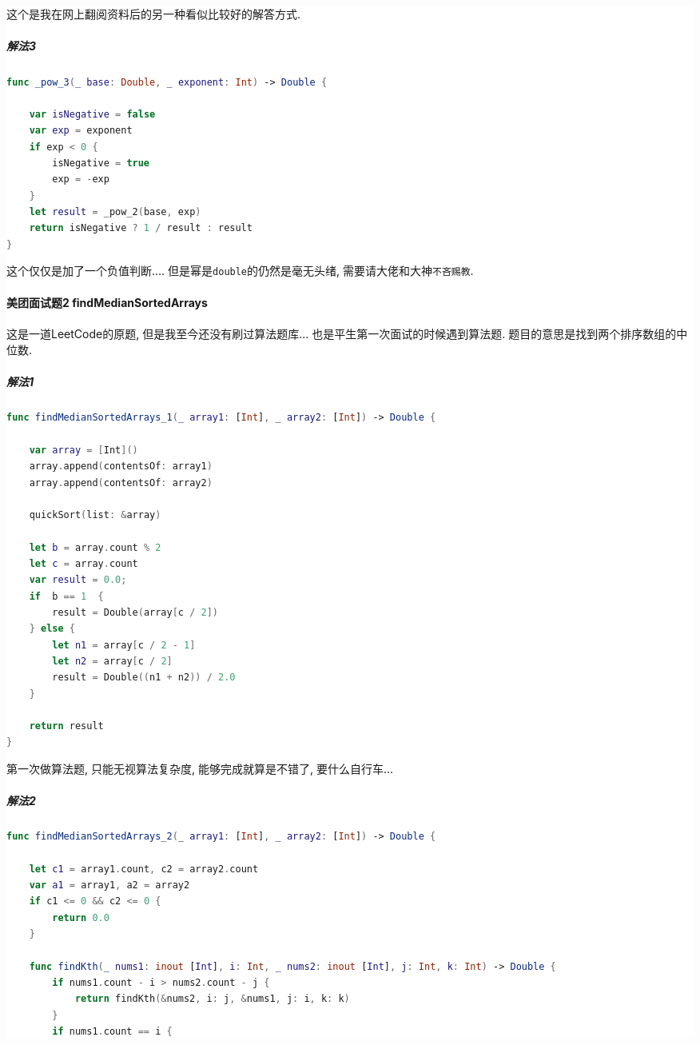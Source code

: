 这个是我在网上翻阅资料后的另一种看似比较好的解答方式.

##### 解法3

```swift
func _pow_3(_ base: Double, _ exponent: Int) -> Double {

    var isNegative = false
    var exp = exponent
    if exp < 0 {
        isNegative = true
        exp = -exp
    }
    let result = _pow_2(base, exp)
    return isNegative ? 1 / result : result
}
```

这个仅仅是加了一个负值判断.... 但是幂是`double`的仍然是毫无头绪, 需要请大佬和大神`不吝赐教`.


#### 美团面试题2 findMedianSortedArrays

这是一道LeetCode的原题, 但是我至今还没有刷过算法题库... 也是平生第一次面试的时候遇到算法题. 题目的意思是找到两个排序数组的中位数.

##### 解法1

```swift
func findMedianSortedArrays_1(_ array1: [Int], _ array2: [Int]) -> Double {
    
    var array = [Int]()
    array.append(contentsOf: array1)
    array.append(contentsOf: array2)
    
    quickSort(list: &array)
    
    let b = array.count % 2
    let c = array.count
    var result = 0.0;
    if  b == 1  {
        result = Double(array[c / 2])
    } else {
        let n1 = array[c / 2 - 1]
        let n2 = array[c / 2]
        result = Double((n1 + n2)) / 2.0
    }
    
    return result
}
```
第一次做算法题, 只能无视算法复杂度, 能够完成就算是不错了, 要什么自行车...

##### 解法2

```swift
func findMedianSortedArrays_2(_ array1: [Int], _ array2: [Int]) -> Double {
    
    let c1 = array1.count, c2 = array2.count
    var a1 = array1, a2 = array2
    if c1 <= 0 && c2 <= 0 {
        return 0.0
    }
    
    func findKth(_ nums1: inout [Int], i: Int, _ nums2: inout [Int], j: Int, k: Int) -> Double {
        if nums1.count - i > nums2.count - j {
            return findKth(&nums2, i: j, &nums1, j: i, k: k)
        }
        if nums1.count == i {
```